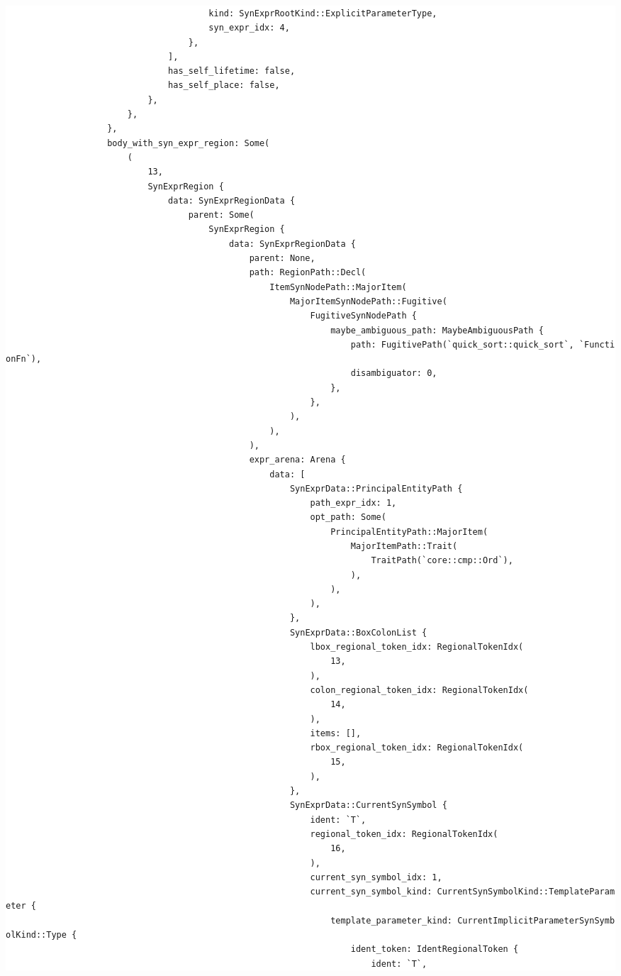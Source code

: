                                             kind: SynExprRootKind::ExplicitParameterType,
                                            syn_expr_idx: 4,
                                        },
                                    ],
                                    has_self_lifetime: false,
                                    has_self_place: false,
                                },
                            },
                        },
                        body_with_syn_expr_region: Some(
                            (
                                13,
                                SynExprRegion {
                                    data: SynExprRegionData {
                                        parent: Some(
                                            SynExprRegion {
                                                data: SynExprRegionData {
                                                    parent: None,
                                                    path: RegionPath::Decl(
                                                        ItemSynNodePath::MajorItem(
                                                            MajorItemSynNodePath::Fugitive(
                                                                FugitiveSynNodePath {
                                                                    maybe_ambiguous_path: MaybeAmbiguousPath {
                                                                        path: FugitivePath(`quick_sort::quick_sort`, `FunctionFn`),
                                                                        disambiguator: 0,
                                                                    },
                                                                },
                                                            ),
                                                        ),
                                                    ),
                                                    expr_arena: Arena {
                                                        data: [
                                                            SynExprData::PrincipalEntityPath {
                                                                path_expr_idx: 1,
                                                                opt_path: Some(
                                                                    PrincipalEntityPath::MajorItem(
                                                                        MajorItemPath::Trait(
                                                                            TraitPath(`core::cmp::Ord`),
                                                                        ),
                                                                    ),
                                                                ),
                                                            },
                                                            SynExprData::BoxColonList {
                                                                lbox_regional_token_idx: RegionalTokenIdx(
                                                                    13,
                                                                ),
                                                                colon_regional_token_idx: RegionalTokenIdx(
                                                                    14,
                                                                ),
                                                                items: [],
                                                                rbox_regional_token_idx: RegionalTokenIdx(
                                                                    15,
                                                                ),
                                                            },
                                                            SynExprData::CurrentSynSymbol {
                                                                ident: `T`,
                                                                regional_token_idx: RegionalTokenIdx(
                                                                    16,
                                                                ),
                                                                current_syn_symbol_idx: 1,
                                                                current_syn_symbol_kind: CurrentSynSymbolKind::TemplateParameter {
                                                                    template_parameter_kind: CurrentImplicitParameterSynSymbolKind::Type {
                                                                        ident_token: IdentRegionalToken {
                                                                            ident: `T`,